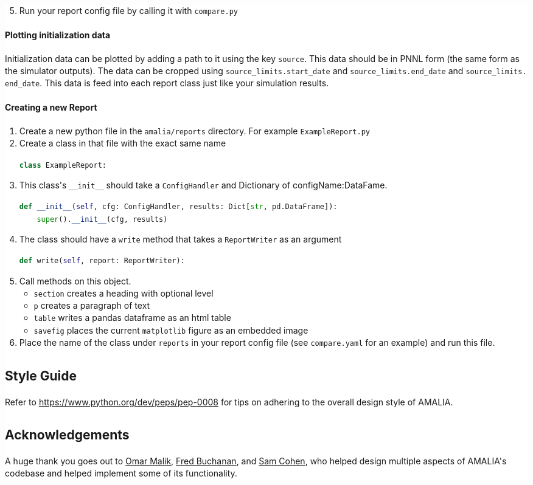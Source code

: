 5) Run your report config file by calling it with `compare.py`

#### Plotting initialization data
Initialization data can be plotted by adding a path to it using the key `source`. This data should be in PNNL form (the same form as the simulator outputs). The data can be cropped using `source_limits.start_date` and `source_limits.end_date` and `source_limits.end_date`. This data is feed into each report class just like your simulation
results.

#### Creating a new Report

1) Create a new python file in the `amalia/reports` directory. For example `ExampleReport.py`
2) Create a class in that file with the exact same name
	```python	
	class ExampleReport:
	```
3) This class's `__init__` should take a `ConfigHandler` and Dictionary of configName:DataFame.
	```python
    def __init__(self, cfg: ConfigHandler, results: Dict[str, pd.DataFrame]):
        super().__init__(cfg, results)
	```
4) The class should have a `write` method that takes a `ReportWriter` as an argument
	```python	
    def write(self, report: ReportWriter):
	```
5) Call methods on this object.
	- `section` creates a heading with optional level
	- `p` creates a paragraph of text
	- `table` writes a pandas dataframe as an html table
	- `savefig` places the current `matplotlib` figure as an embedded image
6) Place the name of the class under `reports` in your report config file (see `compare.yaml` for an example) and run this file.

## Style Guide

Refer to https://www.python.org/dev/peps/pep-0008 for tips on adhering to the overall design style of AMALIA.

## Acknowledgements

A huge thank you goes out to [Omar Malik](https://github.com/omarkmalik), [Fred Buchanan](https://github.com/Boscillator), and [Sam Cohen](https://github.com/EldritchCrow), who helped design multiple aspects of AMALIA's codebase and helped implement some of its functionality.